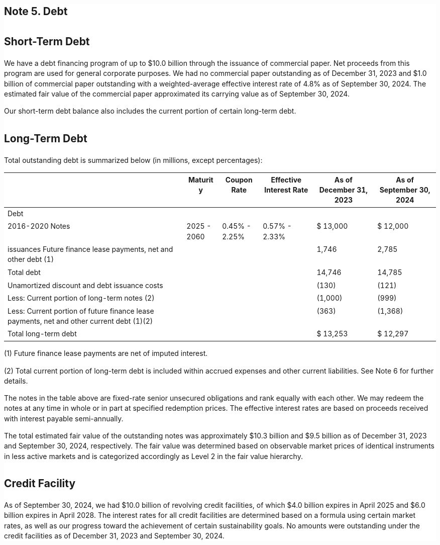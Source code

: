 ## Note 5.    Debt

## Short-Term Debt

We  have  a  debt  financing  program  of  up  to  $10.0  billion  through  the  issuance  of  commercial  paper.  Net proceeds from this program are used for general corporate purposes. We had no commercial paper outstanding as of December 31, 2023 and $1.0 billion of commercial paper outstanding with a weighted-average effective interest rate of 4.8% as of September 30, 2024. The estimated fair value of the commercial paper approximated its carrying value as of September 30, 2024.

Our short-term debt balance also includes the current portion of certain long-term debt.

## Long-Term Debt

Total outstanding debt is summarized below (in millions, except percentages):

|                                                                                           | Maturity    | Coupon Rate   | Effective Interest Rate   | As of December 31, 2023   | As of September 30, 2024   |
|-------------------------------------------------------------------------------------------|-------------|---------------|---------------------------|---------------------------|----------------------------|
| Debt                                                                                      |             |               |                           |                           |                            |
| 2016-2020 Notes                                                                           | 2025 - 2060 | 0.45% - 2.25% | 0.57% - 2.33%             | $ 13,000                  | $ 12,000                   |
| issuances Future finance lease payments, net and other debt (1)                           |             |               |                           | 1,746                     | 2,785                      |
| Total debt                                                                                |             |               |                           | 14,746                    | 14,785                     |
| Unamortized discount and debt issuance costs                                              |             |               |                           | (130)                     | (121)                      |
| Less: Current portion of long-term notes (2)                                              |             |               |                           | (1,000)                   | (999)                      |
| Less: Current portion of future finance lease payments, net and other current debt (1)(2) |             |               |                           | (363)                     | (1,368)                    |
| Total long-term debt                                                                      |             |               |                           | $ 13,253                  | $ 12,297                   |

(1) Future finance lease payments are net of imputed interest.

(2) Total  current  portion  of  long-term  debt  is  included  within  accrued  expenses  and  other  current  liabilities.  See Note  6  for further details.

The notes in the table above are fixed-rate senior unsecured obligations and rank equally with each other. We may redeem the notes at any time in whole or in part at specified redemption prices. The effective interest rates are based on proceeds received with interest payable semi-annually.

The total estimated fair value of the outstanding notes was approximately $10.3 billion and $9.5 billion as of December 31, 2023 and September 30, 2024, respectively. The fair value was determined based on observable market prices of identical instruments in less active markets and is categorized accordingly as Level 2 in the fair value hierarchy.

## Credit Facility

As of September 30, 2024, we had $10.0 billion of revolving credit facilities, of which $4.0 billion expires in April 2025 and $6.0 billion  expires  in April  2028. The  interest  rates  for  all  credit  facilities  are  determined  based  on  a formula using certain market rates, as well as our progress toward the achievement of certain sustainability goals. No amounts were outstanding under the credit facilities as of December 31, 2023 and September 30, 2024.
